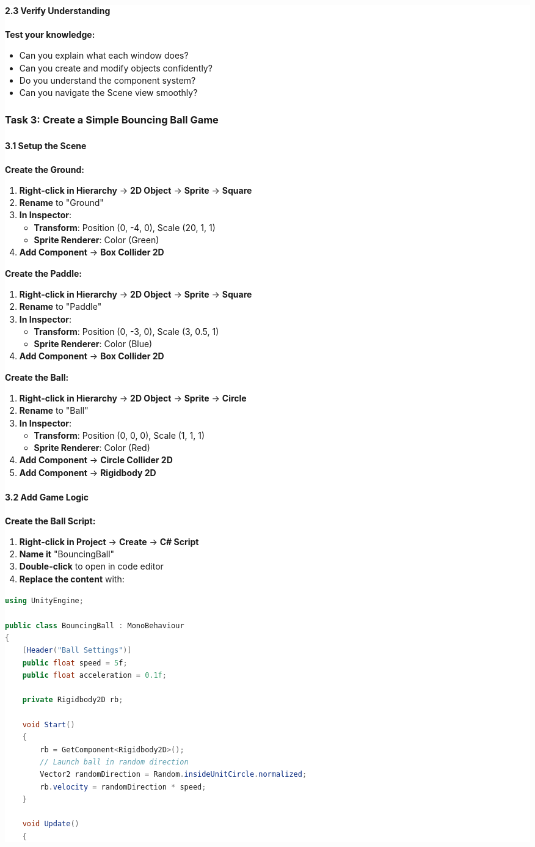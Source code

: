 #### **2.3 Verify Understanding**

**Test your knowledge:**
- Can you explain what each window does?
- Can you create and modify objects confidently?
- Do you understand the component system?
- Can you navigate the Scene view smoothly?

### Task 3: Create a Simple Bouncing Ball Game

#### **3.1 Setup the Scene**

**Create the Ground:**
1. **Right-click in Hierarchy** → **2D Object** → **Sprite** → **Square**
2. **Rename** to "Ground"
3. **In Inspector**:
   - **Transform**: Position (0, -4, 0), Scale (20, 1, 1)
   - **Sprite Renderer**: Color (Green)
4. **Add Component** → **Box Collider 2D**

**Create the Paddle:**
1. **Right-click in Hierarchy** → **2D Object** → **Sprite** → **Square**
2. **Rename** to "Paddle"
3. **In Inspector**:
   - **Transform**: Position (0, -3, 0), Scale (3, 0.5, 1)
   - **Sprite Renderer**: Color (Blue)
4. **Add Component** → **Box Collider 2D**

**Create the Ball:**
1. **Right-click in Hierarchy** → **2D Object** → **Sprite** → **Circle**
2. **Rename** to "Ball"
3. **In Inspector**:
   - **Transform**: Position (0, 0, 0), Scale (1, 1, 1)
   - **Sprite Renderer**: Color (Red)
4. **Add Component** → **Circle Collider 2D**
5. **Add Component** → **Rigidbody 2D**

#### **3.2 Add Game Logic**

**Create the Ball Script:**
1. **Right-click in Project** → **Create** → **C# Script**
2. **Name it** "BouncingBall"
3. **Double-click** to open in code editor
4. **Replace the content** with:

```csharp
using UnityEngine;

public class BouncingBall : MonoBehaviour
{
    [Header("Ball Settings")]
    public float speed = 5f;
    public float acceleration = 0.1f;
    
    private Rigidbody2D rb;
    
    void Start()
    {
        rb = GetComponent<Rigidbody2D>();
        // Launch ball in random direction
        Vector2 randomDirection = Random.insideUnitCircle.normalized;
        rb.velocity = randomDirection * speed;
    }
    
    void Update()
    {
```